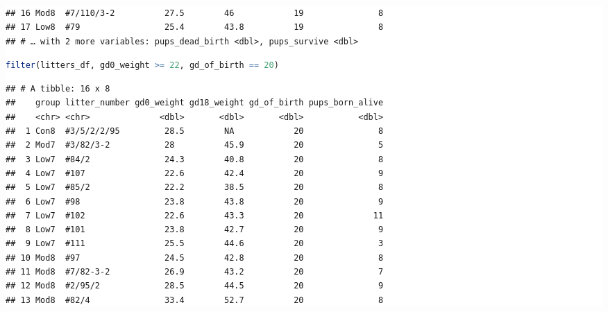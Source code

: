     ## 16 Mod8  #7/110/3-2          27.5        46            19               8
    ## 17 Low8  #79                 25.4        43.8          19               8
    ## # … with 2 more variables: pups_dead_birth <dbl>, pups_survive <dbl>

``` r
filter(litters_df, gd0_weight >= 22, gd_of_birth == 20)
```

    ## # A tibble: 16 x 8
    ##    group litter_number gd0_weight gd18_weight gd_of_birth pups_born_alive
    ##    <chr> <chr>              <dbl>       <dbl>       <dbl>           <dbl>
    ##  1 Con8  #3/5/2/2/95         28.5        NA            20               8
    ##  2 Mod7  #3/82/3-2           28          45.9          20               5
    ##  3 Low7  #84/2               24.3        40.8          20               8
    ##  4 Low7  #107                22.6        42.4          20               9
    ##  5 Low7  #85/2               22.2        38.5          20               8
    ##  6 Low7  #98                 23.8        43.8          20               9
    ##  7 Low7  #102                22.6        43.3          20              11
    ##  8 Low7  #101                23.8        42.7          20               9
    ##  9 Low7  #111                25.5        44.6          20               3
    ## 10 Mod8  #97                 24.5        42.8          20               8
    ## 11 Mod8  #7/82-3-2           26.9        43.2          20               7
    ## 12 Mod8  #2/95/2             28.5        44.5          20               9
    ## 13 Mod8  #82/4               33.4        52.7          20               8